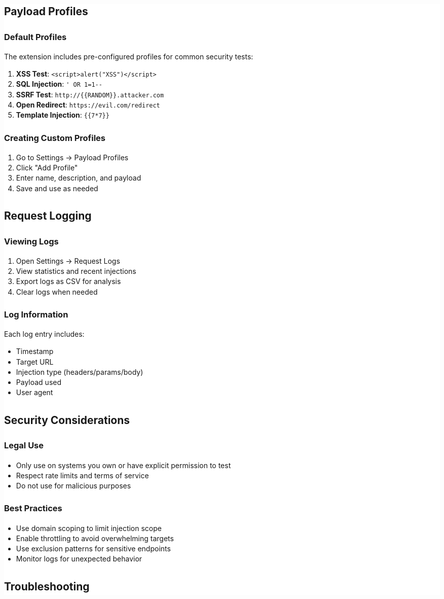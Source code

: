 ## Payload Profiles

### Default Profiles
The extension includes pre-configured profiles for common security tests:

1. **XSS Test**: `<script>alert("XSS")</script>`
2. **SQL Injection**: `' OR 1=1--`
3. **SSRF Test**: `http://{{RANDOM}}.attacker.com`
4. **Open Redirect**: `https://evil.com/redirect`
5. **Template Injection**: `{{7*7}}`

### Creating Custom Profiles
1. Go to Settings → Payload Profiles
2. Click "Add Profile"
3. Enter name, description, and payload
4. Save and use as needed

## Request Logging

### Viewing Logs
1. Open Settings → Request Logs
2. View statistics and recent injections
3. Export logs as CSV for analysis
4. Clear logs when needed

### Log Information
Each log entry includes:
- Timestamp
- Target URL
- Injection type (headers/params/body)
- Payload used
- User agent

## Security Considerations

### Legal Use
- Only use on systems you own or have explicit permission to test
- Respect rate limits and terms of service
- Do not use for malicious purposes

### Best Practices
- Use domain scoping to limit injection scope
- Enable throttling to avoid overwhelming targets
- Use exclusion patterns for sensitive endpoints
- Monitor logs for unexpected behavior

## Troubleshooting
